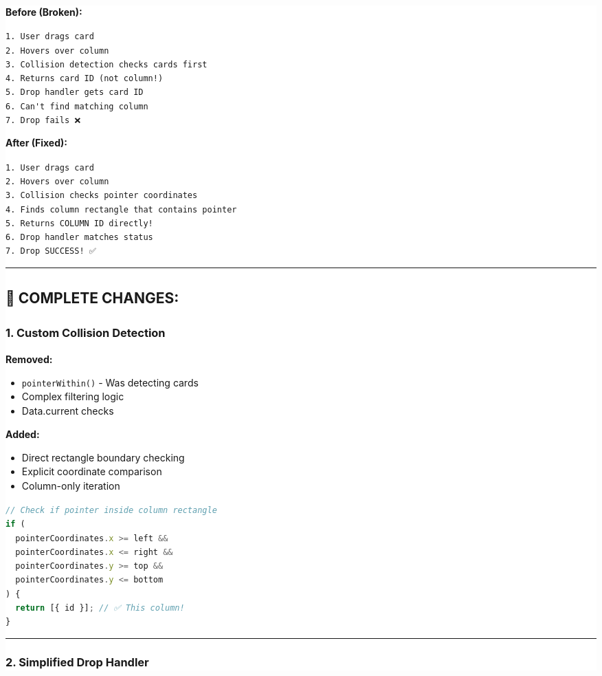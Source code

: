 **Before (Broken):**
```
1. User drags card
2. Hovers over column
3. Collision detection checks cards first
4. Returns card ID (not column!)
5. Drop handler gets card ID
6. Can't find matching column
7. Drop fails ❌
```

**After (Fixed):**
```
1. User drags card
2. Hovers over column
3. Collision checks pointer coordinates
4. Finds column rectangle that contains pointer
5. Returns COLUMN ID directly!
6. Drop handler matches status
7. Drop SUCCESS! ✅
```

---

## 🔧 **COMPLETE CHANGES:**

### **1. Custom Collision Detection**

**Removed:**
- `pointerWithin()` - Was detecting cards
- Complex filtering logic
- Data.current checks

**Added:**
- Direct rectangle boundary checking
- Explicit coordinate comparison
- Column-only iteration

```typescript
// Check if pointer inside column rectangle
if (
  pointerCoordinates.x >= left &&
  pointerCoordinates.x <= right &&
  pointerCoordinates.y >= top &&
  pointerCoordinates.y <= bottom
) {
  return [{ id }]; // ✅ This column!
}
```

---

### **2. Simplified Drop Handler**
